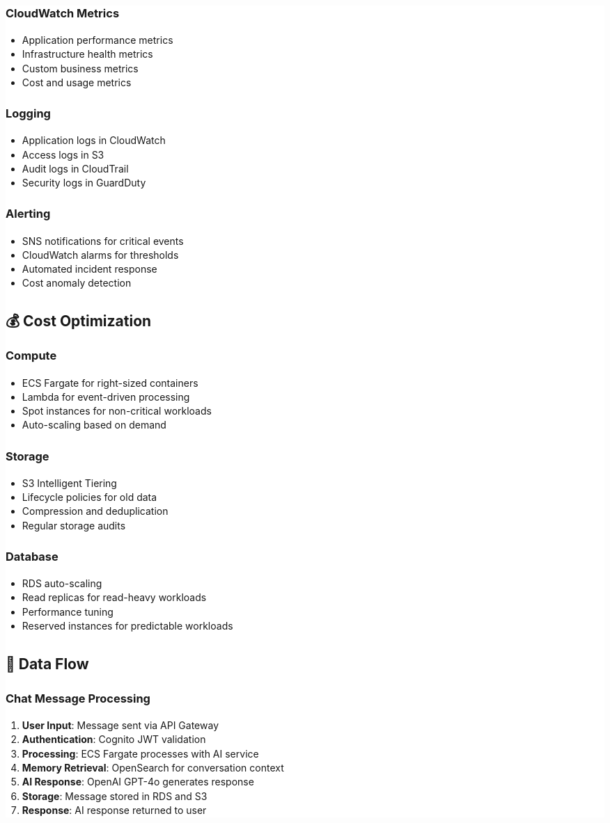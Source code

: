 ### CloudWatch Metrics
- Application performance metrics
- Infrastructure health metrics
- Custom business metrics
- Cost and usage metrics

### Logging
- Application logs in CloudWatch
- Access logs in S3
- Audit logs in CloudTrail
- Security logs in GuardDuty

### Alerting
- SNS notifications for critical events
- CloudWatch alarms for thresholds
- Automated incident response
- Cost anomaly detection

## 💰 Cost Optimization

### Compute
- ECS Fargate for right-sized containers
- Lambda for event-driven processing
- Spot instances for non-critical workloads
- Auto-scaling based on demand

### Storage
- S3 Intelligent Tiering
- Lifecycle policies for old data
- Compression and deduplication
- Regular storage audits

### Database
- RDS auto-scaling
- Read replicas for read-heavy workloads
- Performance tuning
- Reserved instances for predictable workloads

## 🔄 Data Flow

### Chat Message Processing

1. **User Input**: Message sent via API Gateway
2. **Authentication**: Cognito JWT validation
3. **Processing**: ECS Fargate processes with AI service
4. **Memory Retrieval**: OpenSearch for conversation context
5. **AI Response**: OpenAI GPT-4o generates response
6. **Storage**: Message stored in RDS and S3
7. **Response**: AI response returned to user
